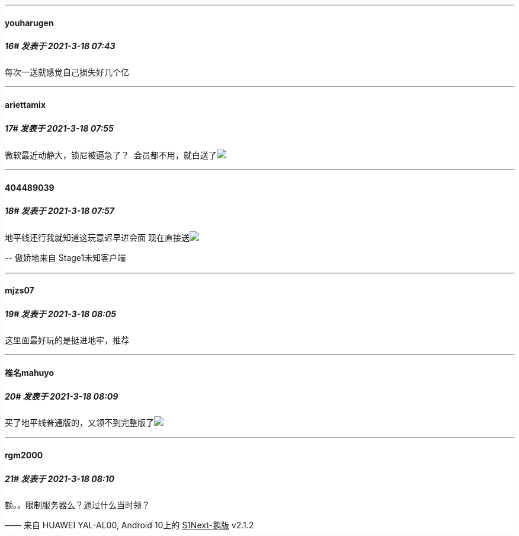
-----

####  youharugen  
##### 16#       发表于 2021-3-18 07:43


每次一送就感觉自己损失好几个亿


-----

####  ariettamix  
##### 17#       发表于 2021-3-18 07:55


微软最近动静大，锁尼被逼急了？  会员都不用，就白送了<img src="https://static.saraba1st.com/image/smiley/face2017/067.png" referrerpolicy="no-referrer">


-----

####  404489039  
##### 18#       发表于 2021-3-18 07:57


地平线还行我就知道这玩意迟早进会面 现在直接送<img src="https://static.saraba1st.com/image/smiley/face2017/037.png" referrerpolicy="no-referrer">

 -- 傲娇地来自 Stage1未知客户端


-----

####  mjzs07  
##### 19#       发表于 2021-3-18 08:05


这里面最好玩的是挺进地牢，推荐


-----

####  椎名mahuyo  
##### 20#       发表于 2021-3-18 08:09


买了地平线普通版的，又领不到完整版了<img src="https://static.saraba1st.com/image/smiley/face2017/020.png" referrerpolicy="no-referrer">


-----

####  rgm2000  
##### 21#       发表于 2021-3-18 08:10


额。。限制服务器么？通过什么当时领？

—— 来自 HUAWEI YAL-AL00, Android 10上的 [S1Next-鹅版](https://github.com/ykrank/S1-Next/releases) v2.1.2

